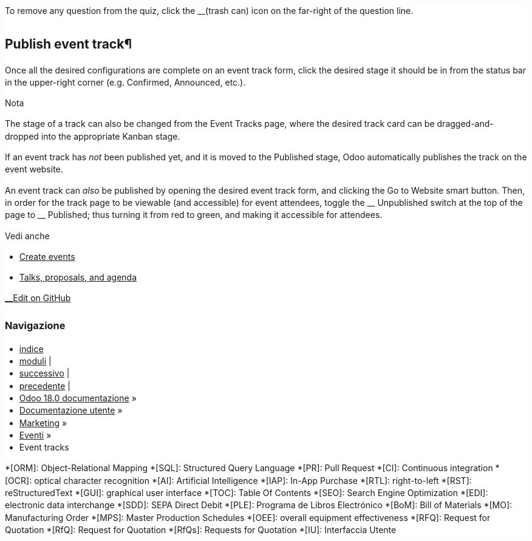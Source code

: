 To remove any question from the quiz, click the __(trash can) icon on the far-right of the question line.

## Publish event track¶

Once all the desired configurations are complete on an event track form, click the desired stage it should be in from the status bar in the upper-right corner (e.g. Confirmed, Announced, etc.).

Nota

The stage of a track can also be changed from the Event Tracks page, where the desired track card can be dragged-and-dropped into the appropriate Kanban stage.

If an event track has _not_ been published yet, and it is moved to the Published stage, Odoo automatically publishes the track on the event website.

An event track can _also_ be published by opening the desired event track form, and clicking the Go to Website smart button. Then, in order for the track page to be viewable (and accessible) for event attendees, toggle the __ Unpublished switch at the top of the page to __ Published; thus turning it from red to green, and making it accessible for attendees.

Vedi anche

  * [Create events](create_events.html)

  * [Talks, proposals, and agenda](track_manage_talks.html)




[ __Edit on GitHub](https://github.com/odoo/documentation/edit/18.0/content/applications/marketing/events/event_tracks.rst)

### Navigazione

  * [indice](../../../genindex.html "Indice generale")
  * [moduli](../../../py-modindex.html "Indice del modulo Python") |
  * [successivo](registration_desk.html "Banco registrazioni") |
  * [precedente](event_booths.html "Event booths") |
  * [Odoo 18.0 documentazione](../../../index-2.html) »
  * [Documentazione utente](../../../applications.html) »
  * [Marketing](../../marketing.html) »
  * [Eventi](../events.html) »
  * Event tracks


  *[ORM]: Object-Relational Mapping
  *[SQL]: Structured Query Language
  *[PR]: Pull Request
  *[CI]: Continuous integration
  *[OCR]: optical character recognition
  *[AI]: Artificial Intelligence
  *[IAP]: In-App Purchase
  *[RTL]: right-to-left
  *[RST]: reStructuredText
  *[GUI]: graphical user interface
  *[TOC]: Table Of Contents
  *[SEO]: Search Engine Optimization
  *[EDI]: electronic data interchange
  *[SDD]: SEPA Direct Debit
  *[PLE]: Programa de Libros Electrónico
  *[BoM]: Bill of Materials
  *[MO]: Manufacturing Order
  *[MPS]: Master Production Schedules
  *[OEE]: overall equipment effectiveness
  *[RFQ]: Request for Quotation
  *[RfQ]: Request for Quotation
  *[RfQs]: Requests for Quotation
  *[IU]: Interfaccia Utente
